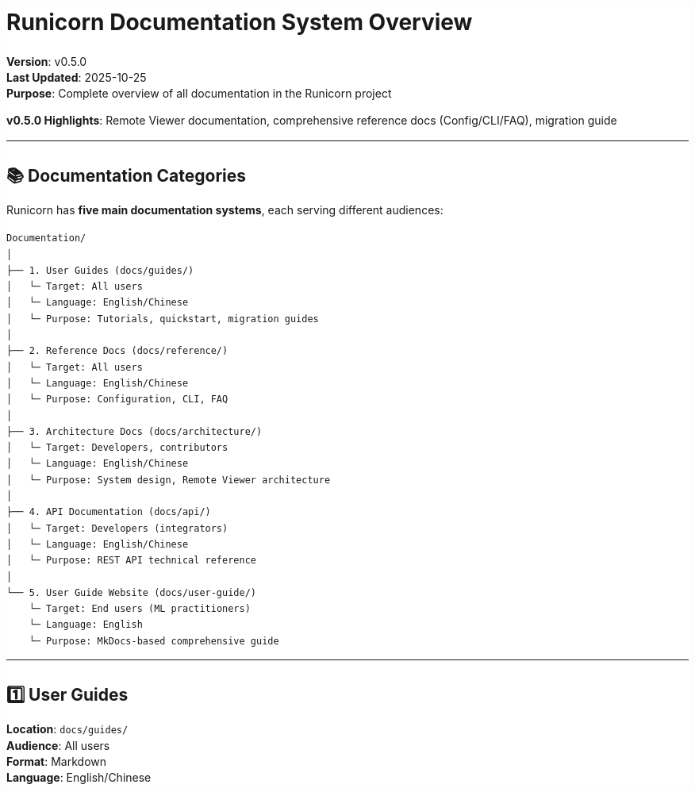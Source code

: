 # Runicorn Documentation System Overview

**Version**: v0.5.0  
**Last Updated**: 2025-10-25  
**Purpose**: Complete overview of all documentation in the Runicorn project

**v0.5.0 Highlights**: Remote Viewer documentation, comprehensive reference docs (Config/CLI/FAQ), migration guide

---

## 📚 Documentation Categories

Runicorn has **five main documentation systems**, each serving different audiences:

```
Documentation/
│
├── 1. User Guides (docs/guides/)
│   └─ Target: All users
│   └─ Language: English/Chinese
│   └─ Purpose: Tutorials, quickstart, migration guides
│
├── 2. Reference Docs (docs/reference/)
│   └─ Target: All users
│   └─ Language: English/Chinese
│   └─ Purpose: Configuration, CLI, FAQ
│
├── 3. Architecture Docs (docs/architecture/)
│   └─ Target: Developers, contributors
│   └─ Language: English/Chinese
│   └─ Purpose: System design, Remote Viewer architecture
│
├── 4. API Documentation (docs/api/)
│   └─ Target: Developers (integrators)
│   └─ Language: English/Chinese
│   └─ Purpose: REST API technical reference
│
└── 5. User Guide Website (docs/user-guide/)
    └─ Target: End users (ML practitioners)
    └─ Language: English
    └─ Purpose: MkDocs-based comprehensive guide
```

---

## 1️⃣ User Guides

**Location**: `docs/guides/`  
**Audience**: All users  
**Format**: Markdown  
**Language**: English/Chinese  
